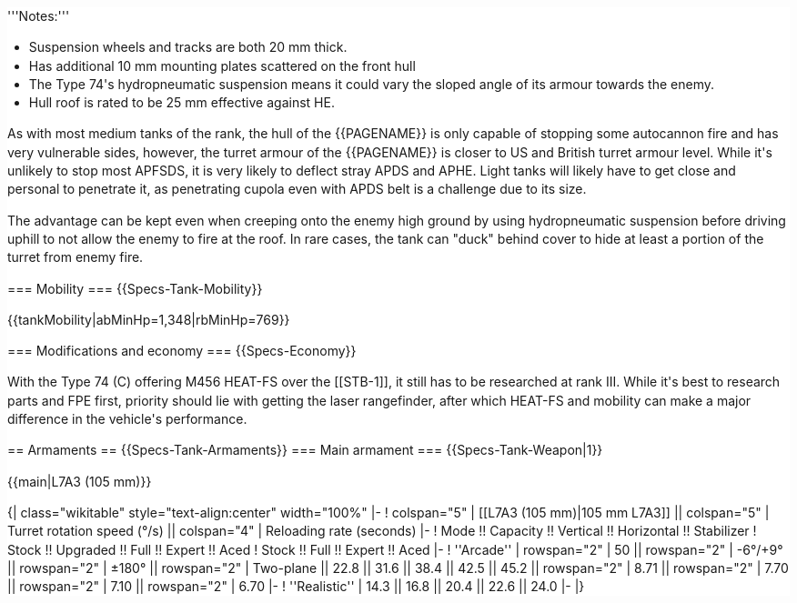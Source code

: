 '''Notes:'''

* Suspension wheels and tracks are both 20 mm thick.
* Has additional 10 mm mounting plates scattered on the front hull
* The Type 74's hydropneumatic suspension means it could vary the sloped angle of its armour towards the enemy.
* Hull roof is rated to be 25 mm effective against HE.

As with most medium tanks of the rank, the hull of the {{PAGENAME}} is only capable of stopping some autocannon fire and has very vulnerable sides, however, the turret armour of the {{PAGENAME}} is closer to US and British turret armour level. While it's unlikely to stop most APFSDS, it is very likely to deflect stray APDS and APHE. Light tanks will likely have to get close and personal to penetrate it, as penetrating cupola even with APDS belt is a challenge due to its size.

The advantage can be kept even when creeping onto the enemy high ground by using hydropneumatic suspension before driving uphill to not allow the enemy to fire at the roof. In rare cases, the tank can "duck" behind cover to hide at least a portion of the turret from enemy fire.

=== Mobility ===
{{Specs-Tank-Mobility}}


{{tankMobility|abMinHp=1,348|rbMinHp=769}}

=== Modifications and economy ===
{{Specs-Economy}}

With the Type 74 (C) offering M456 HEAT-FS over the [[STB-1]], it still has to be researched at rank III. While it's best to research parts and FPE first, priority should lie with getting the laser rangefinder, after which HEAT-FS and mobility can make a major difference in the vehicle's performance.

== Armaments ==
{{Specs-Tank-Armaments}}
=== Main armament ===
{{Specs-Tank-Weapon|1}}

{{main|L7A3 (105 mm)}}

{| class="wikitable" style="text-align:center" width="100%"
|-
! colspan="5" | [[L7A3 (105 mm)|105 mm L7A3]] || colspan="5" | Turret rotation speed (°/s) || colspan="4" | Reloading rate (seconds)
|-
! Mode !! Capacity !! Vertical !! Horizontal !! Stabilizer
! Stock !! Upgraded !! Full !! Expert !! Aced
! Stock !! Full !! Expert !! Aced
|-
! ''Arcade''
| rowspan="2" | 50 || rowspan="2" | -6°/+9° || rowspan="2" | ±180° || rowspan="2" | Two-plane || 22.8 || 31.6 || 38.4 || 42.5 || 45.2 || rowspan="2" | 8.71 || rowspan="2" | 7.70 || rowspan="2" | 7.10 || rowspan="2" | 6.70
|-
! ''Realistic''
| 14.3 || 16.8 || 20.4 || 22.6 || 24.0
|-
|}
